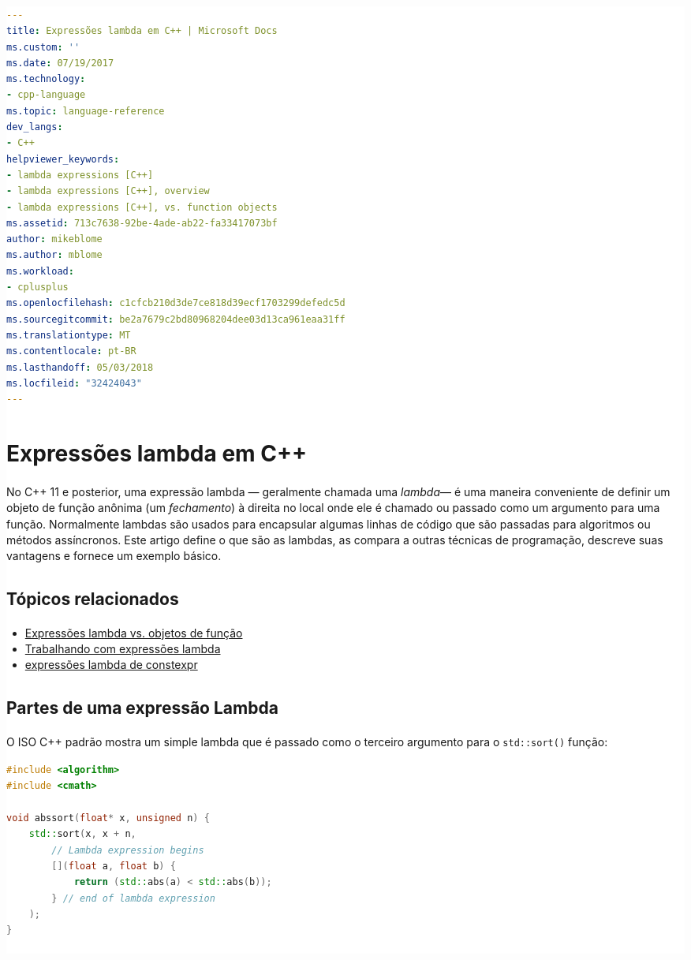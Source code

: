 ```yaml
---
title: Expressões lambda em C++ | Microsoft Docs
ms.custom: ''
ms.date: 07/19/2017
ms.technology:
- cpp-language
ms.topic: language-reference
dev_langs:
- C++
helpviewer_keywords:
- lambda expressions [C++]
- lambda expressions [C++], overview
- lambda expressions [C++], vs. function objects
ms.assetid: 713c7638-92be-4ade-ab22-fa33417073bf
author: mikeblome
ms.author: mblome
ms.workload:
- cplusplus
ms.openlocfilehash: c1cfcb210d3de7ce818d39ecf1703299defedc5d
ms.sourcegitcommit: be2a7679c2bd80968204dee03d13ca961eaa31ff
ms.translationtype: MT
ms.contentlocale: pt-BR
ms.lasthandoff: 05/03/2018
ms.locfileid: "32424043"
---
```

# <a name="lambda-expressions-in-c"></a>Expressões lambda em C++
No C++ 11 e posterior, uma expressão lambda — geralmente chamada uma *lambda*— é uma maneira conveniente de definir um objeto de função anônima (um *fechamento*) à direita no local onde ele é chamado ou passado como um argumento para uma função. Normalmente lambdas são usados para encapsular algumas linhas de código que são passadas para algoritmos ou métodos assíncronos. Este artigo define o que são as lambdas, as compara a outras técnicas de programação, descreve suas vantagens e fornece um exemplo básico.  

## <a name="related-topics"></a>Tópicos relacionados
- [Expressões lambda vs. objetos de função](lambda-expression-syntax.md)
- [Trabalhando com expressões lambda](examples-of-lambda-expressions.md)
- [expressões lambda de constexpr](lambda-expressions-constexpr.md)

## <a name="parts-of-a-lambda-expression"></a>Partes de uma expressão Lambda  
 O ISO C++ padrão mostra um simple lambda que é passado como o terceiro argumento para o `std::sort()` função:  
  
```cpp  
#include <algorithm>  
#include <cmath>  
  
void abssort(float* x, unsigned n) {  
    std::sort(x, x + n,  
        // Lambda expression begins  
        [](float a, float b) {  
            return (std::abs(a) < std::abs(b));  
        } // end of lambda expression  
    );  
}  
  
```  
  